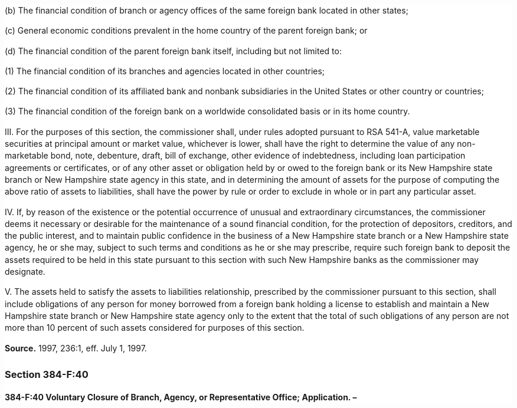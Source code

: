 (b) The financial condition of branch or agency offices of the
same foreign bank located in other states;
                                             
 (c) General economic conditions prevalent in the home country of
the parent foreign bank; or
                                             
 (d) The financial condition of the parent foreign bank itself,
including but not limited to:
                                             
 (1) The financial condition of its branches and agencies
located in other countries;
                                             
 (2) The financial condition of its affiliated bank and nonbank
subsidiaries in the United States or other country or countries;
                                             
 (3) The financial condition of the foreign bank on a worldwide
consolidated basis or in its home country.
                                             
 III. For the purposes of this section, the commissioner shall, under
rules adopted pursuant to RSA 541-A, value marketable securities at
principal amount or market value, whichever is lower, shall have the
right to determine the value of any non-marketable bond, note,
debenture, draft, bill of exchange, other evidence of indebtedness,
including loan participation agreements or certificates, or of any other
asset or obligation held by or owed to the foreign bank or its New
Hampshire state branch or New Hampshire state agency in this state, and
in determining the amount of assets for the purpose of computing the
above ratio of assets to liabilities, shall have the power by rule or
order to exclude in whole or in part any particular asset.
                                             
 IV. If, by reason of the existence or the potential occurrence of
unusual and extraordinary circumstances, the commissioner deems it
necessary or desirable for the maintenance of a sound financial
condition, for the protection of depositors, creditors, and the public
interest, and to maintain public confidence in the business of a New
Hampshire state branch or a New Hampshire state agency, he or she may,
subject to such terms and conditions as he or she may prescribe, require
such foreign bank to deposit the assets required to be held in this
state pursuant to this section with such New Hampshire banks as the
commissioner may designate.
                                             
 V. The assets held to satisfy the assets to liabilities
relationship, prescribed by the commissioner pursuant to this section,
shall include obligations of any person for money borrowed from a
foreign bank holding a license to establish and maintain a New Hampshire
state branch or New Hampshire state agency only to the extent that the
total of such obligations of any person are not more than 10 percent of
such assets considered for purposes of this section.

**Source.** 1997, 236:1, eff. July 1, 1997.

### Section 384-F:40

 **384-F:40 Voluntary Closure of Branch, Agency, or Representative
Office; Application. –**
                                             